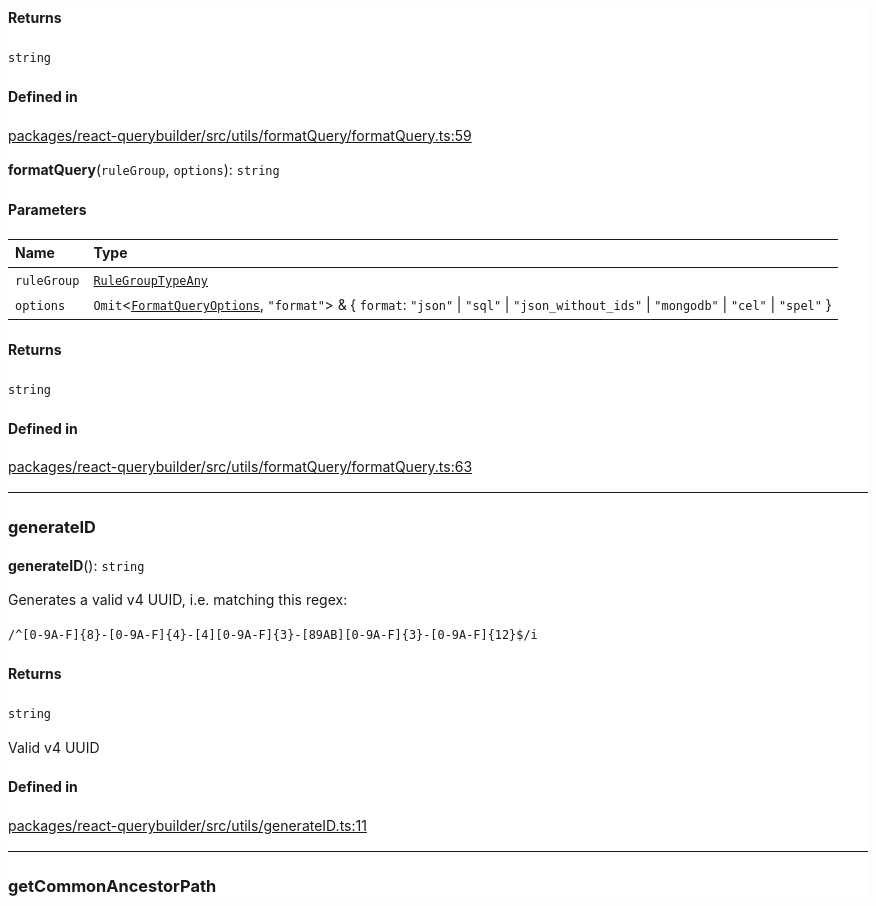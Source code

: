 #### Returns

`string`

#### Defined in

[packages/react-querybuilder/src/utils/formatQuery/formatQuery.ts:59](https://github.com/react-querybuilder/react-querybuilder/blob/55590db8/packages/react-querybuilder/src/utils/formatQuery/formatQuery.ts#L59)

**formatQuery**(`ruleGroup`, `options`): `string`

#### Parameters

| Name | Type |
| :------ | :------ |
| `ruleGroup` | [`RuleGroupTypeAny`](react_querybuilder.md#rulegrouptypeany) |
| `options` | `Omit`<[`FormatQueryOptions`](../interfaces/react_querybuilder.FormatQueryOptions.md), ``"format"``\> & { `format`: ``"json"`` \| ``"sql"`` \| ``"json_without_ids"`` \| ``"mongodb"`` \| ``"cel"`` \| ``"spel"``  } |

#### Returns

`string`

#### Defined in

[packages/react-querybuilder/src/utils/formatQuery/formatQuery.ts:63](https://github.com/react-querybuilder/react-querybuilder/blob/55590db8/packages/react-querybuilder/src/utils/formatQuery/formatQuery.ts#L63)

___

### generateID

**generateID**(): `string`

Generates a valid v4 UUID, i.e. matching this regex:
```
/^[0-9A-F]{8}-[0-9A-F]{4}-[4][0-9A-F]{3}-[89AB][0-9A-F]{3}-[0-9A-F]{12}$/i
```

#### Returns

`string`

Valid v4 UUID

#### Defined in

[packages/react-querybuilder/src/utils/generateID.ts:11](https://github.com/react-querybuilder/react-querybuilder/blob/55590db8/packages/react-querybuilder/src/utils/generateID.ts#L11)

___

### getCommonAncestorPath
